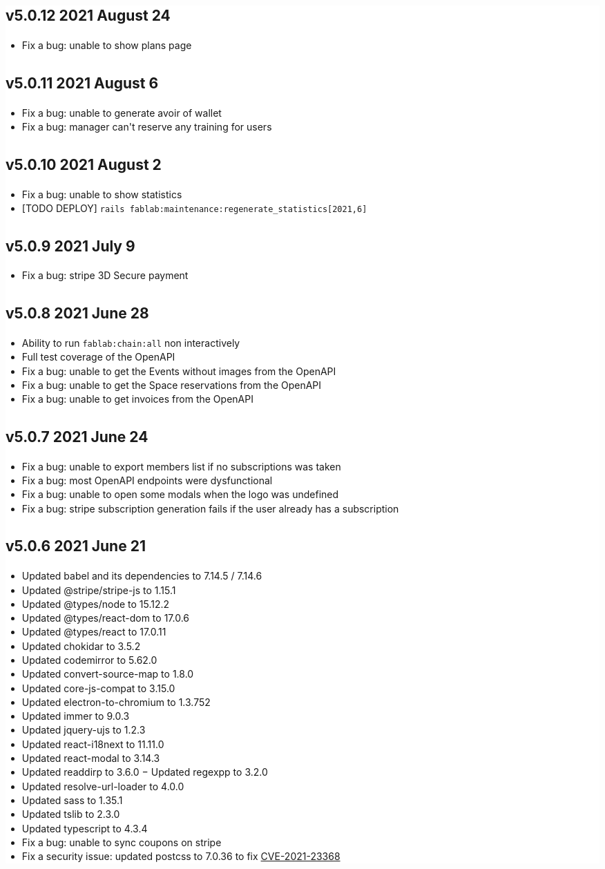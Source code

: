 ## v5.0.12 2021 August 24

- Fix a bug: unable to show plans page

## v5.0.11 2021 August 6

- Fix a bug: unable to generate avoir of wallet
- Fix a bug: manager can't reserve any training for users

## v5.0.10 2021 August 2

- Fix a bug: unable to show statistics
- [TODO DEPLOY] `rails fablab:maintenance:regenerate_statistics[2021,6]`

## v5.0.9 2021 July 9

- Fix a bug: stripe 3D Secure payment

## v5.0.8 2021 June 28

- Ability to run `fablab:chain:all` non interactively
- Full test coverage of the OpenAPI
- Fix a bug: unable to get the Events without images from the OpenAPI
- Fix a bug: unable to get the Space reservations from the OpenAPI
- Fix a bug: unable to get invoices from the OpenAPI

## v5.0.7 2021 June 24

- Fix a bug: unable to export members list if no subscriptions was taken
- Fix a bug: most OpenAPI endpoints were dysfunctional
- Fix a bug: unable to open some modals when the logo was undefined
- Fix a bug: stripe subscription generation fails if the user already has a subscription

## v5.0.6 2021 June 21

- Updated babel and its dependencies to 7.14.5 / 7.14.6
- Updated @stripe/stripe-js to 1.15.1
- Updated @types/node to 15.12.2
- Updated @types/react-dom to 17.0.6
- Updated @types/react to 17.0.11
- Updated chokidar to 3.5.2
- Updated codemirror to 5.62.0
- Updated convert-source-map to 1.8.0
- Updated core-js-compat to 3.15.0
- Updated electron-to-chromium to 1.3.752
- Updated immer to 9.0.3
- Updated jquery-ujs to 1.2.3
- Updated react-i18next to 11.11.0
- Updated react-modal to 3.14.3
- Updated readdirp to 3.6.0
− Updated regexpp to 3.2.0
- Updated resolve-url-loader to 4.0.0
- Updated sass to 1.35.1
- Updated tslib to 2.3.0
- Updated typescript to 4.3.4
- Fix a bug: unable to sync coupons on stripe
- Fix a security issue: updated postcss to 7.0.36 to fix [CVE-2021-23368](https://cve.mitre.org/cgi-bin/cvename.cgi?name=CVE-2021-23368)
